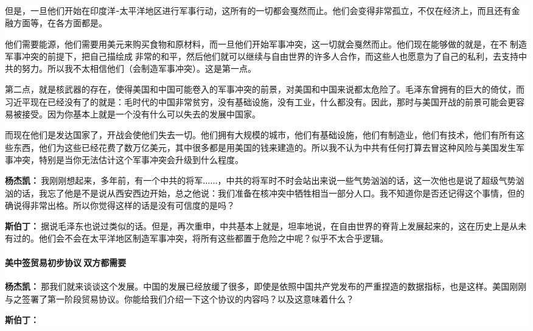</p>
<p>
 <span style="font-weight: 400;">
  但是，一旦他们开始在印度洋-太平洋地区进行军事行动，这所有的一切都会戛然而止。他们会变得非常孤立，不仅在经济上，而且还有金融方面等，在各方面都是。
 </span>
</p>
<p>
 <span style="font-weight: 400;">
  他们需要能源，他们需要用美元来购买食物和原材料，而一旦他们开始军事冲突，这一切就会戛然而止。他们现在能够做的就是，在不
 </span>
 <span style="font-weight: 400;">
  制造军事冲突的前提下，把自己描绘成
 </span>
 <span style="font-weight: 400;">
  非常的和平，然后他们就可以继续与自由世界的许多人合作，而这些人也愿意为了自己的私利，去支持中共的努力。所以我不太相信他们（会制造军事冲突）。这是第一点。
 </span>
</p>
<p>
 <span style="font-weight: 400;">
  第二点，就是核武器的存在，使得美国和中国可能卷入的军事冲突的前景，对美国和中国来说都太危险了。毛泽东曾拥有的巨大的倚仗，而习近平现在已经没有了的就是：毛时代的中国非常贫穷，没有基础设施，没有工业，什么都没有。因此，那时与美国开战的前景可能会更容易被接受。因为你基本上就是一个没有什么可以失去的发展中国家。
 </span>
</p>
<p>
 <span style="font-weight: 400;">
  而现在他们是发达国家了，开战会使他们失去一切。他们拥有大规模的城市，他们有基础设施，他们有制造业，他们有技术，他们有所有这些东西，他们为这些已经花费了数万亿美元，其中很多都是用美国的钱来建造的。所以我不认为中共有任何打算去冒这种风险与美国发生军事冲突，特别是当你无法估计这个军事冲突会升级到什么程度。
 </span>
</p>
<p>
 <b>
  杨杰凯：
 </b>
 <span style="font-weight: 400;">
  我刚刚想起来，多年前，有一个中共的将军……，中共的将军时不时会站出来说一些气势汹汹的话，这一次他也是说了超级气势汹汹的话，我忘了他是不是说从西安西边开始，总之他说：我们准备在核冲突中牺牲相当一部分人口。我不知道你是否还记得这个事情，但的确说得非常出格。所以你觉得这样的话是没有可信度的是吗？
 </span>
</p>
<p>
 <b>
  斯伯丁：
 </b>
 <span style="font-weight: 400;">
  据说毛泽东也说过类似的话。但是，再次重申，中共基本上就是，坦率地说，在自由世界的脊背上发展起来的，这在历史上是从未有过的。他们会不会在太平洋地区制造军事冲突，将所有这些都置于危险之中呢？似乎不太合乎逻辑。
 </span>
</p>
<h4>
 美中签贸易初步协议 双方都需要
</h4>
<p>
 <b>
  杨杰凯：
 </b>
 <span style="font-weight: 400;">
  那我们就来谈谈这个发展。中国的发展已经放缓了很多，即使是依照中国共产党发布的严重捏造的数据指标，也是这样。美国刚刚与之签署了第一阶段贸易协议。你能给我们介绍一下这个协议的内容吗？以及这意味着什么？
 </span>
</p>
<p>
 <b>
  斯伯丁：
 </b>
 <span style="font-weight: 400;">